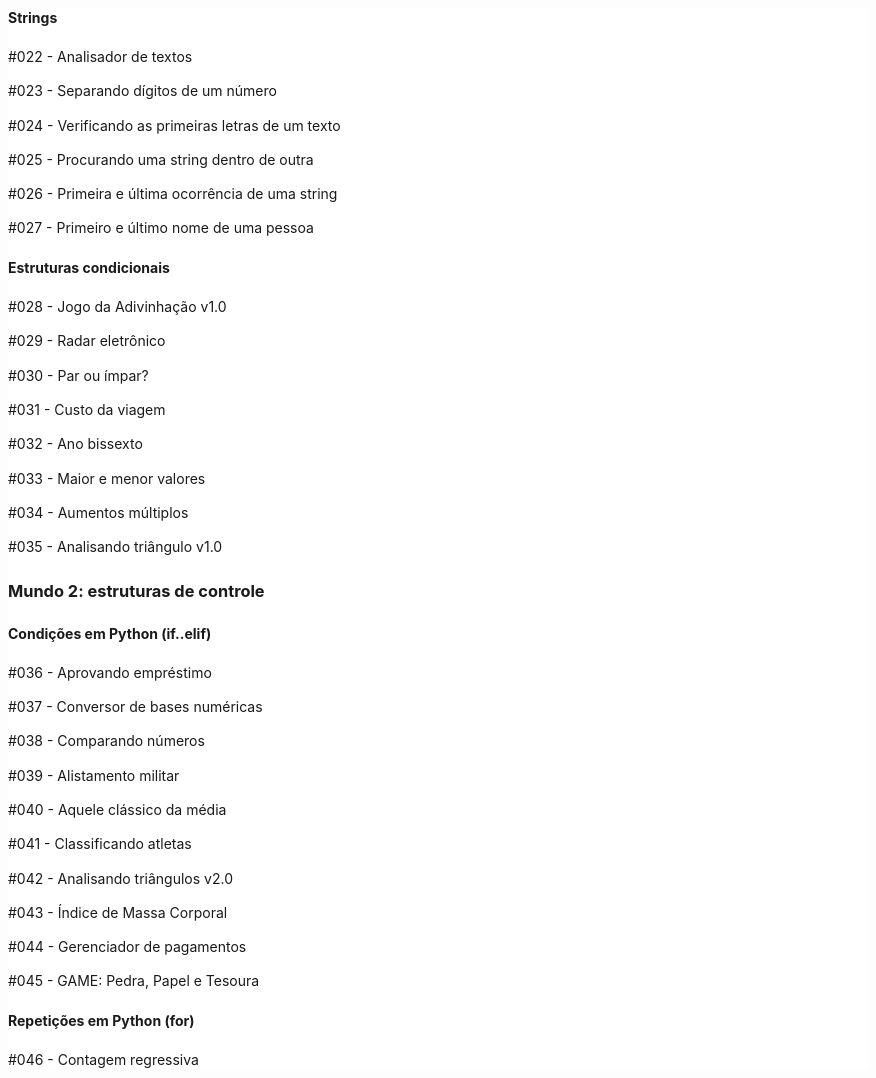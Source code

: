 
#### Strings

#022 - Analisador de textos

#023 - Separando dígitos de um número

#024 - Verificando as primeiras letras de um texto

#025 - Procurando uma string dentro de outra

#026 - Primeira e última ocorrência de uma string

#027 - Primeiro e último nome de uma pessoa


#### Estruturas condicionais

#028 - Jogo da Adivinhação v1.0

#029 - Radar eletrônico

#030 - Par ou ímpar?

#031 - Custo da viagem

#032 - Ano bissexto

#033 - Maior e menor valores

#034 - Aumentos múltiplos

#035 - Analisando triângulo v1.0


### Mundo 2: estruturas de controle

#### Condições em Python (if..elif)

#036 - Aprovando empréstimo

#037 - Conversor de bases numéricas

#038 - Comparando números

#039 - Alistamento militar

#040 - Aquele clássico da média

#041 - Classificando atletas

#042 - Analisando triângulos v2.0

#043 - Índice de Massa Corporal

#044 - Gerenciador de pagamentos

#045 - GAME: Pedra, Papel e Tesoura


#### Repetições em Python (for)

#046 - Contagem regressiva
